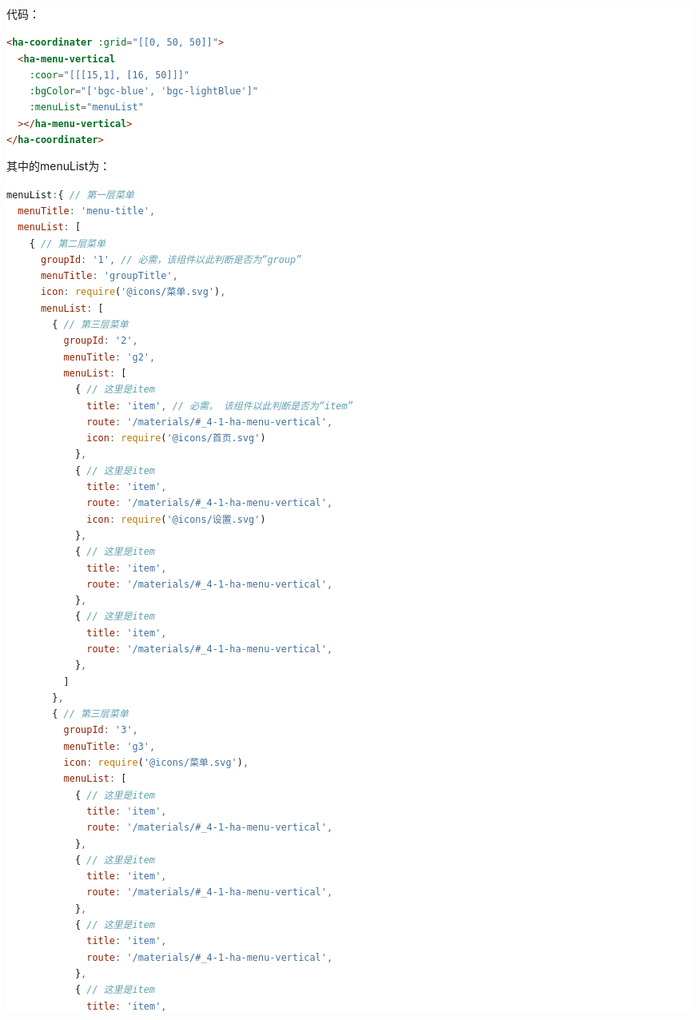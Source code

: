 代码：
```html
<ha-coordinater :grid="[[0, 50, 50]]">
  <ha-menu-vertical 
    :coor="[[[15,1], [16, 50]]]" 
    :bgColor="['bgc-blue', 'bgc-lightBlue']" 
    :menuList="menuList"
  ></ha-menu-vertical>
</ha-coordinater>
```

其中的menuList为：

```js
menuList:{ // 第一层菜单
  menuTitle: 'menu-title', 
  menuList: [
    { // 第二层菜单
      groupId: '1', // 必需，该组件以此判断是否为“group”
      menuTitle: 'groupTitle', 
      icon: require('@icons/菜单.svg'),
      menuList: [
        { // 第三层菜单
          groupId: '2', 
          menuTitle: 'g2', 
          menuList: [
            { // 这里是item
              title: 'item', // 必需， 该组件以此判断是否为“item”
              route: '/materials/#_4-1-ha-menu-vertical',
              icon: require('@icons/首页.svg')
            },
            { // 这里是item
              title: 'item', 
              route: '/materials/#_4-1-ha-menu-vertical',
              icon: require('@icons/设置.svg')
            },
            { // 这里是item
              title: 'item',
              route: '/materials/#_4-1-ha-menu-vertical',
            },
            { // 这里是item
              title: 'item',
              route: '/materials/#_4-1-ha-menu-vertical',
            },
          ] 
        },
        { // 第三层菜单
          groupId: '3',
          menuTitle: 'g3',
          icon: require('@icons/菜单.svg'),
          menuList: [
            { // 这里是item
              title: 'item',
              route: '/materials/#_4-1-ha-menu-vertical',
            },
            { // 这里是item
              title: 'item',
              route: '/materials/#_4-1-ha-menu-vertical',
            },
            { // 这里是item
              title: 'item',
              route: '/materials/#_4-1-ha-menu-vertical',
            },
            { // 这里是item
              title: 'item',
```